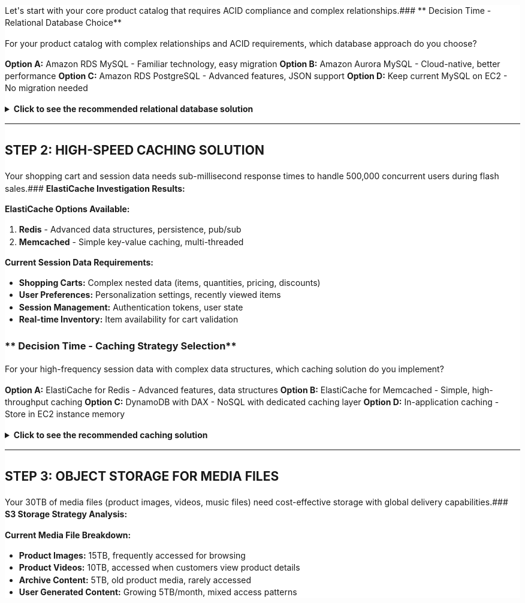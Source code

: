 Let's start with your core product catalog that requires ACID compliance and complex relationships.### ** Decision Time - Relational Database Choice**

For your product catalog with complex relationships and ACID requirements, which database approach do you choose?

**Option A:** Amazon RDS MySQL - Familiar technology, easy migration
**Option B:** Amazon Aurora MySQL - Cloud-native, better performance
**Option C:** Amazon RDS PostgreSQL - Advanced features, JSON support
**Option D:** Keep current MySQL on EC2 - No migration needed

<details><summary><strong> Click to see the recommended relational database solution</strong></summary></details>

---

##  **STEP 2: HIGH-SPEED CACHING SOLUTION**

Your shopping cart and session data needs sub-millisecond response times to handle 500,000 concurrent users during flash sales.### **ElastiCache Investigation Results:**

**ElastiCache Options Available:**
1. **Redis** - Advanced data structures, persistence, pub/sub
2. **Memcached** - Simple key-value caching, multi-threaded

**Current Session Data Requirements:**
- **Shopping Carts:** Complex nested data (items, quantities, pricing, discounts)
- **User Preferences:** Personalization settings, recently viewed items
- **Session Management:** Authentication tokens, user state
- **Real-time Inventory:** Item availability for cart validation

### ** Decision Time - Caching Strategy Selection**

For your high-frequency session data with complex data structures, which caching solution do you implement?

**Option A:** ElastiCache for Redis - Advanced features, data structures
**Option B:** ElastiCache for Memcached - Simple, high-throughput caching
**Option C:** DynamoDB with DAX - NoSQL with dedicated caching layer
**Option D:** In-application caching - Store in EC2 instance memory

<details><summary><strong> Click to see the recommended caching solution</strong></summary></details>

---

##  **STEP 3: OBJECT STORAGE FOR MEDIA FILES**

Your 30TB of media files (product images, videos, music files) need cost-effective storage with global delivery capabilities.### **S3 Storage Strategy Analysis:**

**Current Media File Breakdown:**
- **Product Images:** 15TB, frequently accessed for browsing
- **Product Videos:** 10TB, accessed when customers view product details
- **Archive Content:** 5TB, old product media, rarely accessed
- **User Generated Content:** Growing 5TB/month, mixed access patterns
